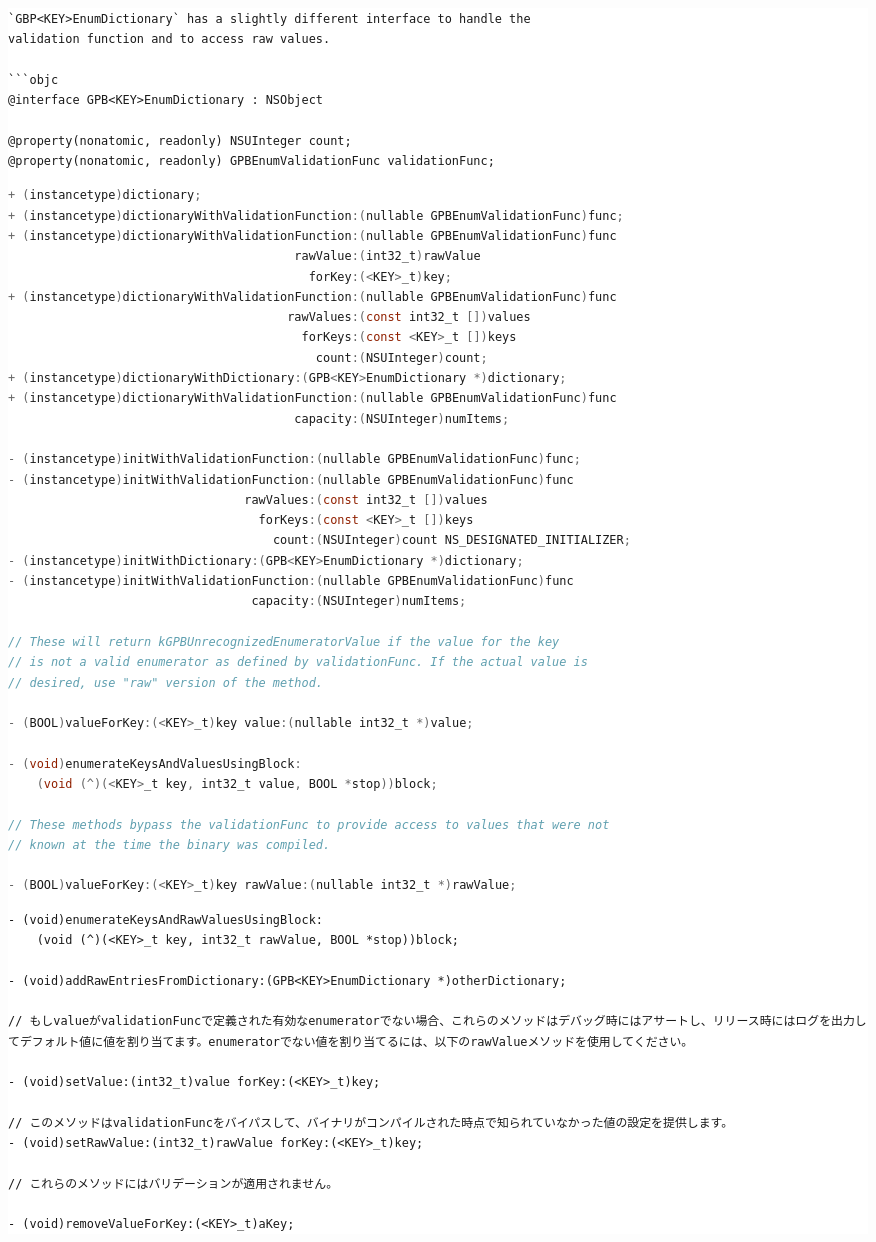 ```objc
`GBP<KEY>EnumDictionary` has a slightly different interface to handle the
validation function and to access raw values.

```objc
@interface GPB<KEY>EnumDictionary : NSObject

@property(nonatomic, readonly) NSUInteger count;
@property(nonatomic, readonly) GPBEnumValidationFunc validationFunc;
```  

```objective-c
+ (instancetype)dictionary;
+ (instancetype)dictionaryWithValidationFunction:(nullable GPBEnumValidationFunc)func;
+ (instancetype)dictionaryWithValidationFunction:(nullable GPBEnumValidationFunc)func
                                        rawValue:(int32_t)rawValue
                                          forKey:(<KEY>_t)key;
+ (instancetype)dictionaryWithValidationFunction:(nullable GPBEnumValidationFunc)func
                                       rawValues:(const int32_t [])values
                                         forKeys:(const <KEY>_t [])keys
                                           count:(NSUInteger)count;
+ (instancetype)dictionaryWithDictionary:(GPB<KEY>EnumDictionary *)dictionary;
+ (instancetype)dictionaryWithValidationFunction:(nullable GPBEnumValidationFunc)func
                                        capacity:(NSUInteger)numItems;

- (instancetype)initWithValidationFunction:(nullable GPBEnumValidationFunc)func;
- (instancetype)initWithValidationFunction:(nullable GPBEnumValidationFunc)func
                                 rawValues:(const int32_t [])values
                                   forKeys:(const <KEY>_t [])keys
                                     count:(NSUInteger)count NS_DESIGNATED_INITIALIZER;
- (instancetype)initWithDictionary:(GPB<KEY>EnumDictionary *)dictionary;
- (instancetype)initWithValidationFunction:(nullable GPBEnumValidationFunc)func
                                  capacity:(NSUInteger)numItems;

// These will return kGPBUnrecognizedEnumeratorValue if the value for the key
// is not a valid enumerator as defined by validationFunc. If the actual value is
// desired, use "raw" version of the method.

- (BOOL)valueForKey:(<KEY>_t)key value:(nullable int32_t *)value;

- (void)enumerateKeysAndValuesUsingBlock:
    (void (^)(<KEY>_t key, int32_t value, BOOL *stop))block;

// These methods bypass the validationFunc to provide access to values that were not
// known at the time the binary was compiled.

- (BOOL)valueForKey:(<KEY>_t)key rawValue:(nullable int32_t *)rawValue;
```

```objc
- (void)enumerateKeysAndRawValuesUsingBlock:
    (void (^)(<KEY>_t key, int32_t rawValue, BOOL *stop))block;

- (void)addRawEntriesFromDictionary:(GPB<KEY>EnumDictionary *)otherDictionary;

// もしvalueがvalidationFuncで定義された有効なenumeratorでない場合、これらのメソッドはデバッグ時にはアサートし、リリース時にはログを出力してデフォルト値に値を割り当てます。enumeratorでない値を割り当てるには、以下のrawValueメソッドを使用してください。

- (void)setValue:(int32_t)value forKey:(<KEY>_t)key;

// このメソッドはvalidationFuncをバイパスして、バイナリがコンパイルされた時点で知られていなかった値の設定を提供します。
- (void)setRawValue:(int32_t)rawValue forKey:(<KEY>_t)key;

// これらのメソッドにはバリデーションが適用されません。

- (void)removeValueForKey:(<KEY>_t)aKey;
```